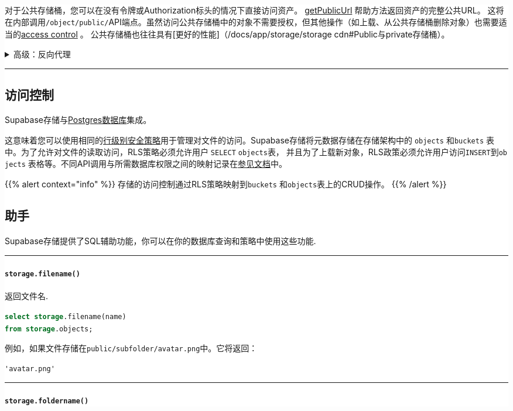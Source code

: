 对于公共存储桶，您可以在没有令牌或Authorization标头的情况下直接访问资产。
 [getPublicUrl](/docs/app/SDKdocs/JavaScript/storage/storage-from-getpublicurl) 帮助方法返回资产的完整公共URL。
这将在内部调用`/object/public/`API端点。虽然访问公共存储桶中的对象不需要授权，但其他操作（如上载、从公共存储桶删除对象）也需要适当的[access control](#access-control) 。 
公共存储桶也往往具有[更好的性能]（/docs/app/storage/storage cdn#Public与private存储桶）。

<details><summary>高级：反向代理</summary></details>

---

## 访问控制

Supabase存储与[Postgres数据库](/docs/app/database)集成。

这意味着您可以使用相同的[行级别安全策略](/docs/app/auth/auth#policies)用于管理对文件的访问。Supabase存储将元数据存储在存储架构中的 `objects` 和`buckets` 表中。为了允许对文件的读取访问，RLS策略必须允许用户 `SELECT`  `objects`表，
并且为了上载新对象，RLS政策必须允许用户访问`INSERT`到`objects` 表格等。不同API调用与所需数据库权限之间的映射记录在[参见文档](/docs/app/SDKdocs/JavaScript/storage/storage-createbucket)中。

{{% alert context="info" %}}
存储的访问控制通过RLS策略映射到`buckets` 和`objects`表上的CRUD操作。
{{% /alert %}}

<div className="video-container">
  <iframe
    src="https://www.youtube-nocookie.com/embed/4ERX__Y908k"
    frameBorder="1"
    allow="accelerometer; autoplay; clipboard-write; encrypted-media; gyroscope; picture-in-picture"
    allowFullScreen
  ></iframe>
</div>

## 助手


Supabase存储提供了SQL辅助功能，你可以在你的数据库查询和策略中使用这些功能.

---

#### `storage.filename()`

返回文件名.

```sql
select storage.filename(name)
from storage.objects;
```

例如，如果文件存储在`public/subfolder/avatar.png`中。它将返回：

`'avatar.png'`

---

#### `storage.foldername()`

